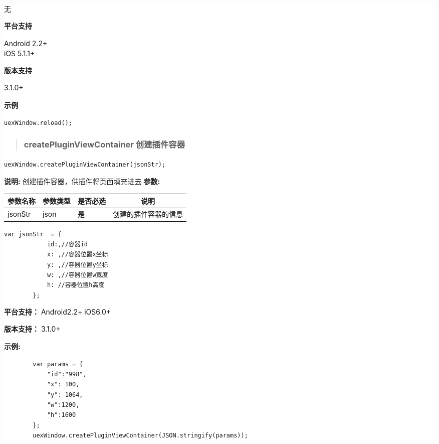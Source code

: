 无

**平台支持**

Android 2.2+  
iOS 5.1.1+

**版本支持**

3.1.0+

**示例**

```
uexWindow.reload();

```



> ### createPluginViewContainer 创建插件容器

`uexWindow.createPluginViewContainer(jsonStr);`

**说明:**
创建插件容器，供插件将页面填充进去
**参数:**

| 参数名称    | 参数类型 | 是否必选 | 说明         |
| ------- | ---- | ---- | ---------- |
| jsonStr | json | 是    | 创建的插件容器的信息 |

```
var jsonStr  = {
            id:,//容器id
            x: ,//容器位置x坐标
            y: ,//容器位置y坐标
            w: ,//容器位置w宽度
            h: //容器位置h高度
        };	 
```

**平台支持：**
Android2.2+
iOS6.0+

**版本支持：**
3.1.0+

**示例:**
```
        var params = {
            "id":"998",
            "x": 100,
            "y": 1064,
            "w":1200,
            "h":1600 
        };
        uexWindow.createPluginViewContainer(JSON.stringify(params));
```
